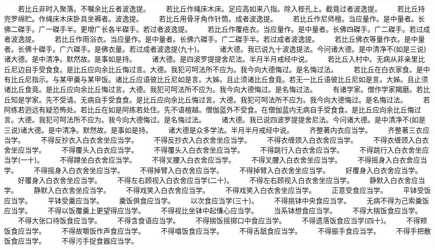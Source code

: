 　　若比丘非时入聚落。不嘱余比丘者波逸提。
　　若比丘作绳床木床。足应高如来八指。除入梐孔上。截竟过者波逸提。
　　若比丘持兜罗绵贮。作绳床木床卧具坐褥者。波逸提。
　　若比丘用骨牙角作针筒。成者波逸提。
　　若比丘作尼师檀。当应量作。是中量者。长佛二磔手。广一磔手半。更增广长各半磔手。若过者波逸提。
　　若比丘作覆疮衣。当应量作。是中量者。长佛四磔手。广二磔手。若过成者波逸提。
　　若比丘作雨浴衣。当应量作。是中量者。长佛六磔手。广二磔手半。若过成者波逸提。
　　若比丘佛衣等量作衣。是中量者。长佛十磔手。广六磔手。是佛衣量。若过成者波逸提(九十)。
　　诸大德。我已说九十波逸提法。今问诸大德。是中清净不(如是三说)诸大德。是中清净。默然故。是事如是持。
　　诸大德。是四波罗提提舍尼法。半月半月戒经中说。
　　若比丘入村中。无病从非亲里比丘尼边自手受食食。是比丘应向余比丘悔过言。大德。我犯可呵法所不应为。我今向大德悔过。是名悔过法。
　　若比丘在白衣家食。是中有比丘尼指示。与某甲羹与某甲饭。诸比丘应语彼比丘尼如是言。大姊。且止须诸比丘食竟。若无一比丘语彼比丘尼如是言。大姊。且止须诸比丘食竟。是比丘应向余比丘悔过言。大德。我犯可呵法所不应为。我今向大德悔过。是名悔过法。
　　有诸学家。僧作学家羯磨。若比丘知是学家。先不受请。无病自手受食食。是比丘应向余比丘悔过言。大德。我犯可呵法所不应为。我今向大德悔过。是名悔过法。
　　若阿练若迥远有疑恐怖处。若比丘在如是阿练若处住。先不语檀越。僧伽蓝外不受食。在僧伽蓝内无病自手受食食。是比丘应向余比丘悔过言。大德。我犯可呵法所不应为。我今向大德悔过。是名悔过法。
　　诸大德。我已说四波罗提提舍尼法。今问诸大德。是中清净不(如是三说)诸大德。是中清净。默然故。是事如是持。
　　诸大德是众多学法。半月半月戒经中说。
　　齐整著内衣应当学。
　　齐整著三衣应当学。
　　不得反抄衣入白衣舍坐应当学。
　　不得反抄衣入白衣舍坐应当学。
　　不得衣缠颈入白衣舍应当学。
　　不得衣缠颈入白衣舍坐应当学。
　　不得覆头入白衣应当学。
　　不得覆头入白衣舍坐应当学。
　　不得跳行入白衣舍应当学。
　　不得跳行入白衣舍坐应当学(一十)。
　　不得蹲坐白衣舍应当学。
　　不得叉腰入白衣舍应当学。
　　不得叉腰入白衣舍坐应当学。
　　不得摇身入白衣舍应当学。
　　不得摇身入白衣舍坐应当学。
　　不得掉臂入白衣舍应当学。
　　不得掉臂入白衣舍坐应当学。
　　好覆身入白衣舍应当学。
　　好覆身入白衣舍坐应当学。
　　不得左右顾视入白衣舍应当学(二十)。
　　不得左右顾视入白衣舍坐应当学。
　　静默入白衣舍应当学。
　　静默入白衣舍坐应当学。
　　不得戏笑入白衣舍应当学。
　　不得戏笑入白衣舍坐应当学。
　　正意受食应当学。
　　平钵受饭应当学。
　　平钵受羹应当学。
　　羹饭俱食应当学。
　　以次食应当学(三十)。
　　不得挑钵中央食应当学。
　　无病不得为己索羹饭应当学。
　　不得以饭覆羹上更望得应当学。
　　不得视比坐钵中起慊心应当学。
　　当系钵想食应当学。
　　不得大揣饭食应当学。
　　不得大张口待饭食应当学。
　　不得含食语应当学。
　　不得揣饭摇掷口中食应当学。
　　不得遗落饭食应当学(四十)。
　　不得颊饭食应当学。
　　不得故嚼饭作声食应当学。
　　不得噏饭食应当学。
　　不得舌舐食应当学。
　　不得振手食应当学。
　　不得手把散饭食应当学。
　　不得污手捉食器应当学。